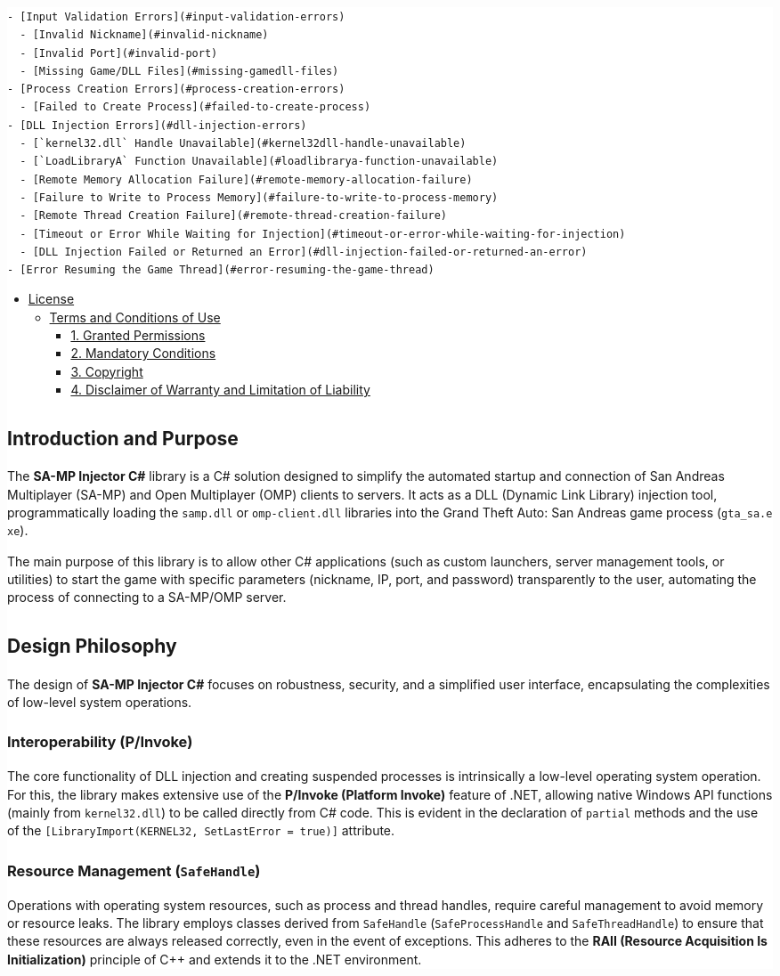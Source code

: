     - [Input Validation Errors](#input-validation-errors)
      - [Invalid Nickname](#invalid-nickname)
      - [Invalid Port](#invalid-port)
      - [Missing Game/DLL Files](#missing-gamedll-files)
    - [Process Creation Errors](#process-creation-errors)
      - [Failed to Create Process](#failed-to-create-process)
    - [DLL Injection Errors](#dll-injection-errors)
      - [`kernel32.dll` Handle Unavailable](#kernel32dll-handle-unavailable)
      - [`LoadLibraryA` Function Unavailable](#loadlibrarya-function-unavailable)
      - [Remote Memory Allocation Failure](#remote-memory-allocation-failure)
      - [Failure to Write to Process Memory](#failure-to-write-to-process-memory)
      - [Remote Thread Creation Failure](#remote-thread-creation-failure)
      - [Timeout or Error While Waiting for Injection](#timeout-or-error-while-waiting-for-injection)
      - [DLL Injection Failed or Returned an Error](#dll-injection-failed-or-returned-an-error)
    - [Error Resuming the Game Thread](#error-resuming-the-game-thread)
  - [License](#license)
    - [Terms and Conditions of Use](#terms-and-conditions-of-use)
      - [1. Granted Permissions](#1-granted-permissions)
      - [2. Mandatory Conditions](#2-mandatory-conditions)
      - [3. Copyright](#3-copyright)
      - [4. Disclaimer of Warranty and Limitation of Liability](#4-disclaimer-of-warranty-and-limitation-of-liability)

## Introduction and Purpose

The **SA-MP Injector C#** library is a C# solution designed to simplify the automated startup and connection of San Andreas Multiplayer (SA-MP) and Open Multiplayer (OMP) clients to servers. It acts as a DLL (Dynamic Link Library) injection tool, programmatically loading the `samp.dll` or `omp-client.dll` libraries into the Grand Theft Auto: San Andreas game process (`gta_sa.exe`).

The main purpose of this library is to allow other C# applications (such as custom launchers, server management tools, or utilities) to start the game with specific parameters (nickname, IP, port, and password) transparently to the user, automating the process of connecting to a SA-MP/OMP server.

## Design Philosophy

The design of **SA-MP Injector C#** focuses on robustness, security, and a simplified user interface, encapsulating the complexities of low-level system operations.

### Interoperability (P/Invoke)

The core functionality of DLL injection and creating suspended processes is intrinsically a low-level operating system operation. For this, the library makes extensive use of the **P/Invoke (Platform Invoke)** feature of .NET, allowing native Windows API functions (mainly from `kernel32.dll`) to be called directly from C# code. This is evident in the declaration of `partial` methods and the use of the `[LibraryImport(KERNEL32, SetLastError = true)]` attribute.

### Resource Management (`SafeHandle`)

Operations with operating system resources, such as process and thread handles, require careful management to avoid memory or resource leaks. The library employs classes derived from `SafeHandle` (`SafeProcessHandle` and `SafeThreadHandle`) to ensure that these resources are always released correctly, even in the event of exceptions. This adheres to the **RAII (Resource Acquisition Is Initialization)** principle of C++ and extends it to the .NET environment.
